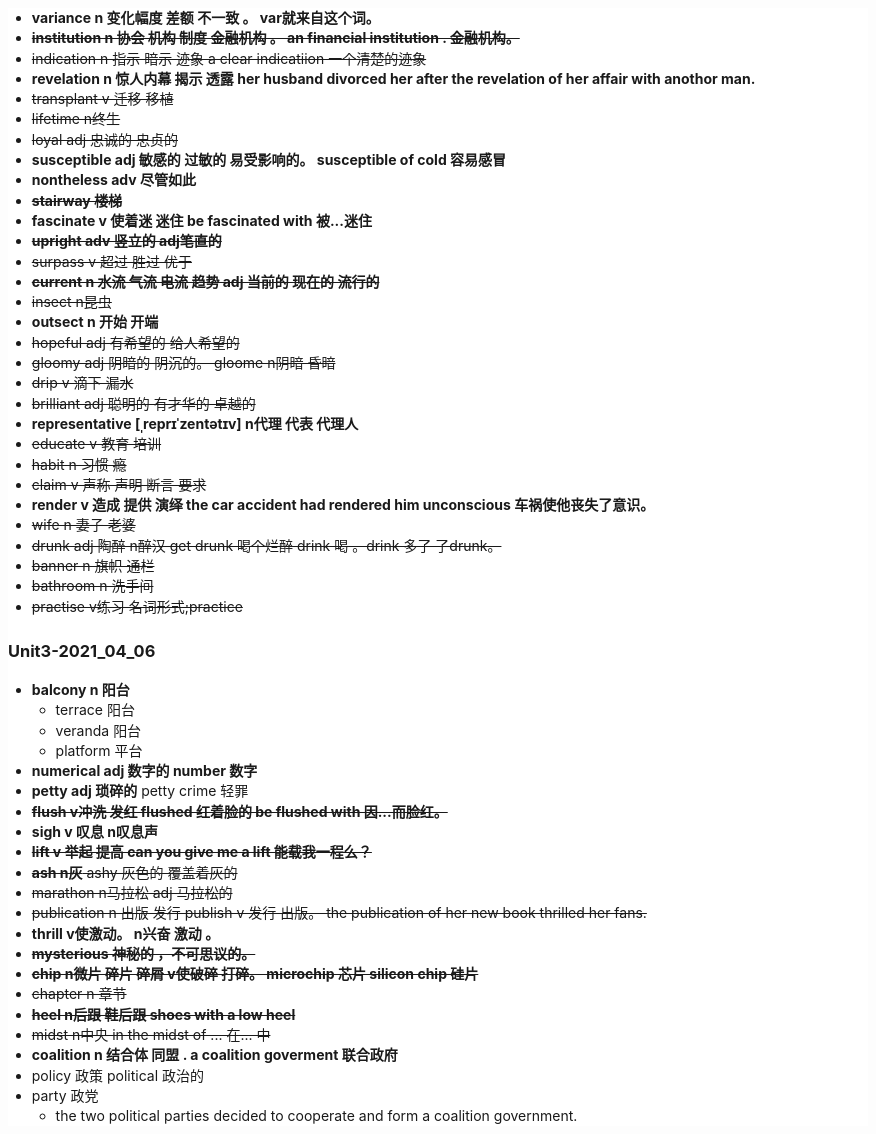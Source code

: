 - **variance                       n 变化幅度    差额  不一致 。   var就来自这个词。**  
- ~~**institution                 n 协会  机构  制度  金融机构  。 an  financial  institution . 金融机构。**~~
- ~~indication                   n  指示  暗示   迹象        a clear  indicatiion    一个清楚的迹象~~
- **revelation                  n 惊人内幕  揭示 透露     her husband  divorced her after the revelation of her affair with anothor man.**  
-  ~~transplant                  v 迁移 移植~~
- ~~lifetime                     n终生~~
- ~~loyal                        adj 忠诚的  忠贞的~~
- **susceptible             adj  敏感的 过敏的  易受影响的。      susceptible of cold  容易感冒**
- **nontheless                adv 尽管如此**
- ~~**stairway                楼梯**~~
- **fascinate                  v 使着迷  迷住      be fascinated with  被...迷住**
- ~~**upright                        adv 竖立的  adj笔直的**~~
- ~~surpass                  v     超过  胜过 优于~~ 
- ~~**current                n 水流 气流 电流 趋势   adj 当前的 现在的 流行的**~~
- ~~insect                   n昆虫~~
- **outsect                     n 开始    开端**
- ~~hopeful                     adj 有希望的 给人希望的~~
- ~~gloomy                 adj   阴暗的 阴沉的。    gloome n阴暗   昏暗~~
- ~~drip                   v 滴下 漏水~~   
- ~~brilliant                     adj  聪明的 有才华的  卓越的~~
- **representative     [ˌreprɪˈzentətɪv]                   n代理  代表 代理人**
- ~~educate                        v 教育  培训~~ 
- ~~habit                     n  习惯   瘾~~
- ~~claim                        v  声称  声明  断言     要求~~
- **render                          v   造成 提供 演绎   the car  accident had rendered him unconscious  车祸使他丧失了意识。**
- ~~wife                        n 妻子  老婆~~
- ~~drunk                    adj  陶醉 n醉汉        get drunk 喝个烂醉          drink  喝  。drink 多了 了drunk。~~  
-  ~~banner                  n 旗帜  通栏~~ 
- ~~bathroom                   n 洗手间~~
- ~~practise                        v练习      名词形式;practice~~ 

### Unit3-2021_04_06

- **balcony                      n  阳台**   
  - terrace    阳台
  - veranda    阳台
  - platform 平台    
- **numerical                        adj  数字的       number 数字**
- **petty                    adj 琐碎的** petty crime 轻罪
- ~~**flush                        v冲洗 发红     flushed  红着脸的       be flushed with 因...而脸红。**~~
- **sigh                       v 叹息   n叹息声**
- ~~**lift                       v 举起    提高    can you  give me a lift  能载我一程么？**~~   
- ~~**ash                            n灰**   ashy   灰色的 覆盖着灰的~~  
- ~~marathon                     n马拉松  adj 马拉松的~~  
- ~~publication                  n 出版 发行  publish   v 发行 出版。     the publication of her new book thrilled her fans.~~
- **thrill                    v使激动。 n兴奋     激动    。**  
- ~~**mysterious                 神秘的 ，不可思议的。**~~
- ~~**chip                     n微片  碎片  碎屑       v使破碎  打碎。   microchip 芯片     silicon chip  硅片**~~
- ~~chapter   n 章节~~
- ~~**heel                              n后跟   鞋后跟       shoes  with a low heel**~~
- ~~midst                     n中央    in the midst of ...  在... 中~~
- **coalition                n 结合体  同盟   .                    a   coalition goverment  联合政府**
- policy                        政策     political  政治的 
- party                          政党  
  - the  two political parties  decided to  cooperate and form a   coalition  government.
